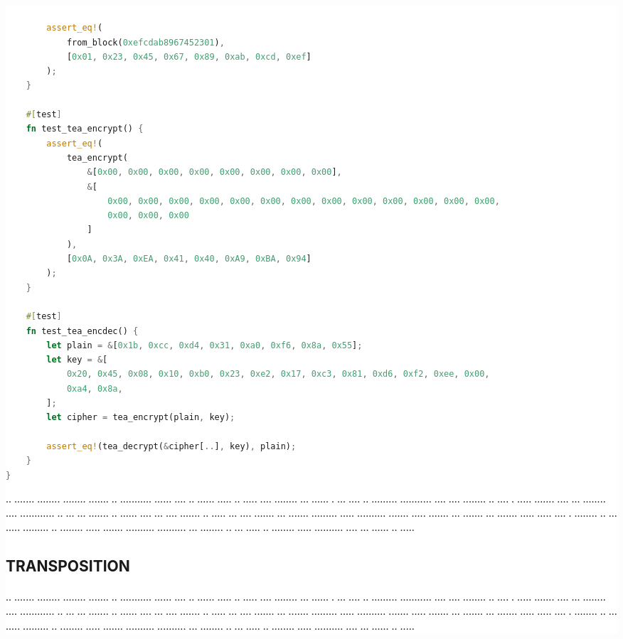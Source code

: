 ```rust

        assert_eq!(
            from_block(0xefcdab8967452301),
            [0x01, 0x23, 0x45, 0x67, 0x89, 0xab, 0xcd, 0xef]
        );
    }

    #[test]
    fn test_tea_encrypt() {
        assert_eq!(
            tea_encrypt(
                &[0x00, 0x00, 0x00, 0x00, 0x00, 0x00, 0x00, 0x00],
                &[
                    0x00, 0x00, 0x00, 0x00, 0x00, 0x00, 0x00, 0x00, 0x00, 0x00, 0x00, 0x00, 0x00,
                    0x00, 0x00, 0x00
                ]
            ),
            [0x0A, 0x3A, 0xEA, 0x41, 0x40, 0xA9, 0xBA, 0x94]
        );
    }

    #[test]
    fn test_tea_encdec() {
        let plain = &[0x1b, 0xcc, 0xd4, 0x31, 0xa0, 0xf6, 0x8a, 0x55];
        let key = &[
            0x20, 0x45, 0x08, 0x10, 0xb0, 0x23, 0xe2, 0x17, 0xc3, 0x81, 0xd6, 0xf2, 0xee, 0x00,
            0xa4, 0x8a,
        ];
        let cipher = tea_encrypt(plain, key);

        assert_eq!(tea_decrypt(&cipher[..], key), plain);
    }
}
```

.. ....... ........ ........ ....... .. ........... ...... .... .. ...... ..... .. ..... .... ........ ... ...... . ... .... .. ......... ........... .... .... ........ .. .... . ..... ....... .... ... ........ .... ............ .. ... ... ....... .. ...... .... ... .... ....... .. ..... ... .... ....... ... ....... ......... ..... .......... ....... ..... ....... ... ....... ... ....... ..... ..... .... . ........ .. ... ..... ......... .. ........ ..... ....... .......... .......... ... ........ .. ... ..... .. ........ ..... .......... .... ... ...... .. .....

## TRANSPOSITION

.. ....... ........ ........ ....... .. ........... ...... .... .. ...... ..... .. ..... .... ........ ... ...... . ... .... .. ......... ........... .... .... ........ .. .... . ..... ....... .... ... ........ .... ............ .. ... ... ....... .. ...... .... ... .... ....... .. ..... ... .... ....... ... ....... ......... ..... .......... ....... ..... ....... ... ....... ... ....... ..... ..... .... . ........ .. ... ..... ......... .. ........ ..... ....... .......... .......... ... ........ .. ... ..... .. ........ ..... .......... .... ... ...... .. .....
